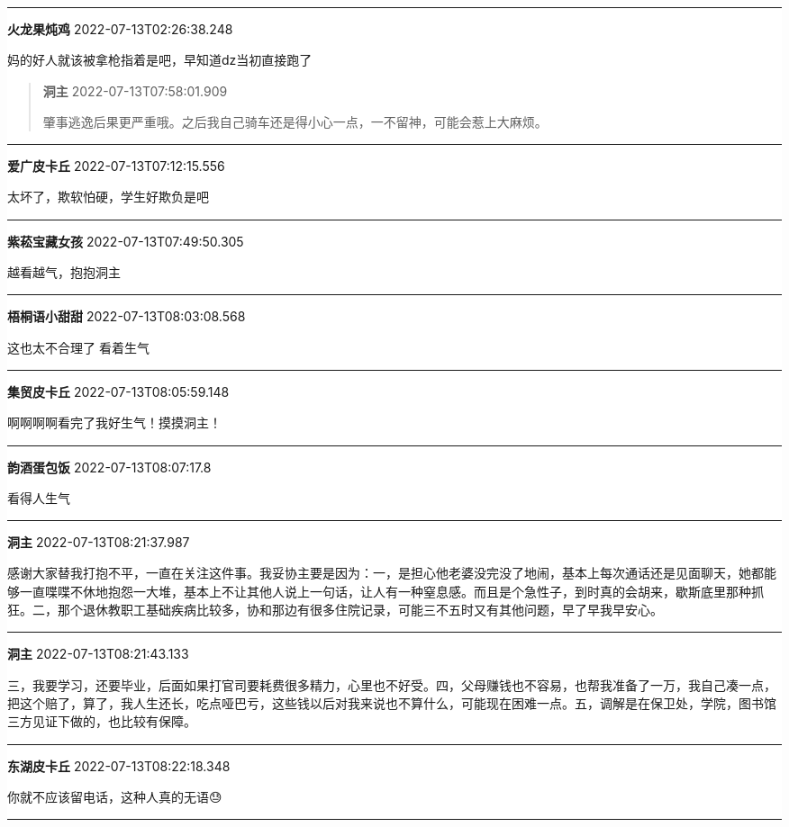 
---

**火龙果炖鸡** 2022-07-13T02:26:38.248

妈的好人就该被拿枪指着是吧，早知道dz当初直接跑了

> **洞主** 2022-07-13T07:58:01.909
> 
> 肇事逃逸后果更严重哦。之后我自己骑车还是得小心一点，一不留神，可能会惹上大麻烦。


---

**爱广皮卡丘** 2022-07-13T07:12:15.556

太坏了，欺软怕硬，学生好欺负是吧

---

**紫菘宝藏女孩** 2022-07-13T07:49:50.305

越看越气，抱抱洞主

---

**梧桐语小甜甜** 2022-07-13T08:03:08.568

这也太不合理了 看着生气

---

**集贸皮卡丘** 2022-07-13T08:05:59.148

啊啊啊啊看完了我好生气！摸摸洞主！

---

**韵酒蛋包饭** 2022-07-13T08:07:17.8

看得人生气

---

**洞主** 2022-07-13T08:21:37.987

感谢大家替我打抱不平，一直在关注这件事。我妥协主要是因为：一，是担心他老婆没完没了地闹，基本上每次通话还是见面聊天，她都能够一直喋喋不休地抱怨一大堆，基本上不让其他人说上一句话，让人有一种窒息感。而且是个急性子，到时真的会胡来，歇斯底里那种抓狂。二，那个退休教职工基础疾病比较多，协和那边有很多住院记录，可能三不五时又有其他问题，早了早我早安心。

---

**洞主** 2022-07-13T08:21:43.133

三，我要学习，还要毕业，后面如果打官司要耗费很多精力，心里也不好受。四，父母赚钱也不容易，也帮我准备了一万，我自己凑一点，把这个赔了，算了，我人生还长，吃点哑巴亏，这些钱以后对我来说也不算什么，可能现在困难一点。五，调解是在保卫处，学院，图书馆三方见证下做的，也比较有保障。

---

**东湖皮卡丘** 2022-07-13T08:22:18.348

你就不应该留电话，这种人真的无语😓

---
